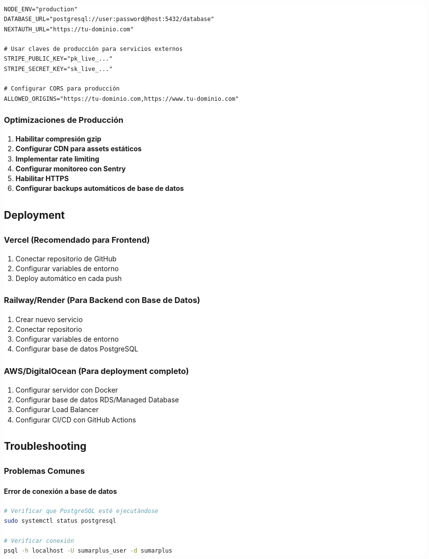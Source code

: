 ```env
NODE_ENV="production"
DATABASE_URL="postgresql://user:password@host:5432/database"
NEXTAUTH_URL="https://tu-dominio.com"

# Usar claves de producción para servicios externos
STRIPE_PUBLIC_KEY="pk_live_..."
STRIPE_SECRET_KEY="sk_live_..."

# Configurar CORS para producción
ALLOWED_ORIGINS="https://tu-dominio.com,https://www.tu-dominio.com"
```

### Optimizaciones de Producción

1. **Habilitar compresión gzip**
2. **Configurar CDN para assets estáticos**
3. **Implementar rate limiting**
4. **Configurar monitoreo con Sentry**
5. **Habilitar HTTPS**
6. **Configurar backups automáticos de base de datos**

## Deployment

### Vercel (Recomendado para Frontend)

1. Conectar repositorio de GitHub
2. Configurar variables de entorno
3. Deploy automático en cada push

### Railway/Render (Para Backend con Base de Datos)

1. Crear nuevo servicio
2. Conectar repositorio
3. Configurar variables de entorno
4. Configurar base de datos PostgreSQL

### AWS/DigitalOcean (Para deployment completo)

1. Configurar servidor con Docker
2. Configurar base de datos RDS/Managed Database
3. Configurar Load Balancer
4. Configurar CI/CD con GitHub Actions

## Troubleshooting

### Problemas Comunes

#### Error de conexión a base de datos
```bash
# Verificar que PostgreSQL esté ejecutándose
sudo systemctl status postgresql

# Verificar conexión
psql -h localhost -U sumarplus_user -d sumarplus
```
